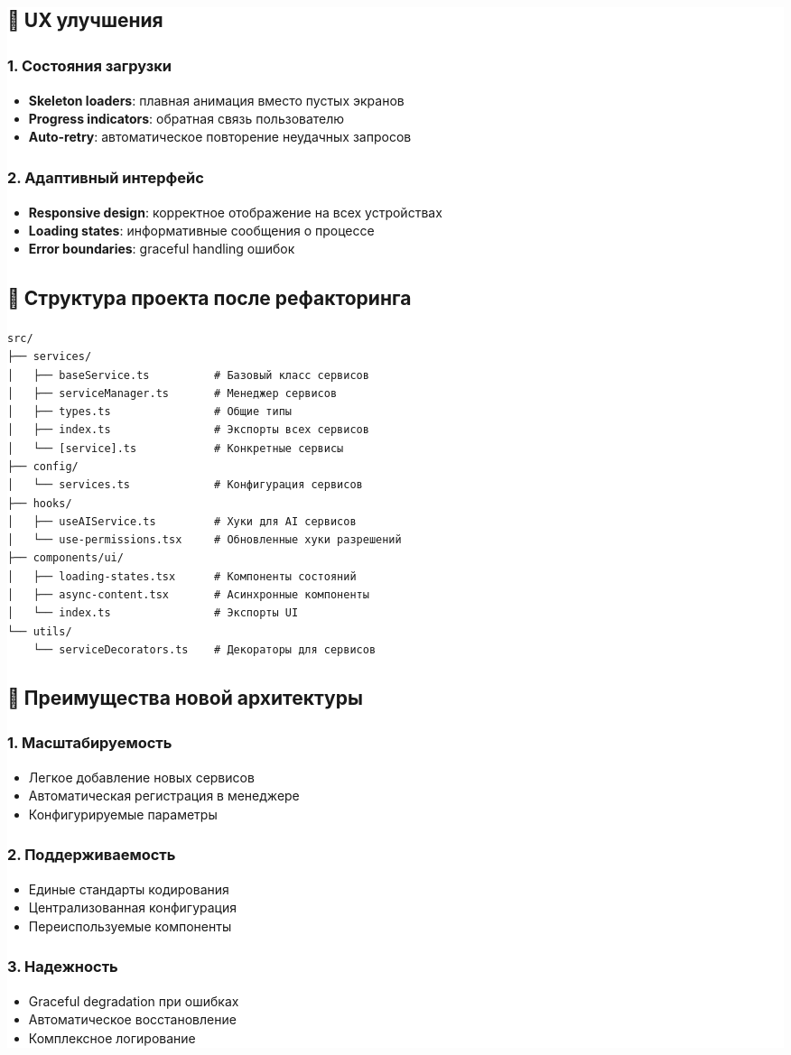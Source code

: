 ## 🎨 UX улучшения

### 1. Состояния загрузки

- **Skeleton loaders**: плавная анимация вместо пустых экранов
- **Progress indicators**: обратная связь пользователю
- **Auto-retry**: автоматическое повторение неудачных запросов

### 2. Адаптивный интерфейс

- **Responsive design**: корректное отображение на всех устройствах
- **Loading states**: информативные сообщения о процессе
- **Error boundaries**: graceful handling ошибок

## 📁 Структура проекта после рефакторинга

```
src/
├── services/
│   ├── baseService.ts          # Базовый класс сервисов
│   ├── serviceManager.ts       # Менеджер сервисов
│   ├── types.ts                # Общие типы
│   ├── index.ts                # Экспорты всех сервисов
│   └── [service].ts            # Конкретные сервисы
├── config/
│   └── services.ts             # Конфигурация сервисов
├── hooks/
│   ├── useAIService.ts         # Хуки для AI сервисов
│   └── use-permissions.tsx     # Обновленные хуки разрешений
├── components/ui/
│   ├── loading-states.tsx      # Компоненты состояний
│   ├── async-content.tsx       # Асинхронные компоненты
│   └── index.ts                # Экспорты UI
└── utils/
    └── serviceDecorators.ts    # Декораторы для сервисов
```

## 🚀 Преимущества новой архитектуры

### 1. Масштабируемость
- Легкое добавление новых сервисов
- Автоматическая регистрация в менеджере
- Конфигурируемые параметры

### 2. Поддерживаемость
- Единые стандарты кодирования
- Централизованная конфигурация
- Переиспользуемые компоненты

### 3. Надежность
- Graceful degradation при ошибках
- Автоматическое восстановление
- Комплексное логирование
